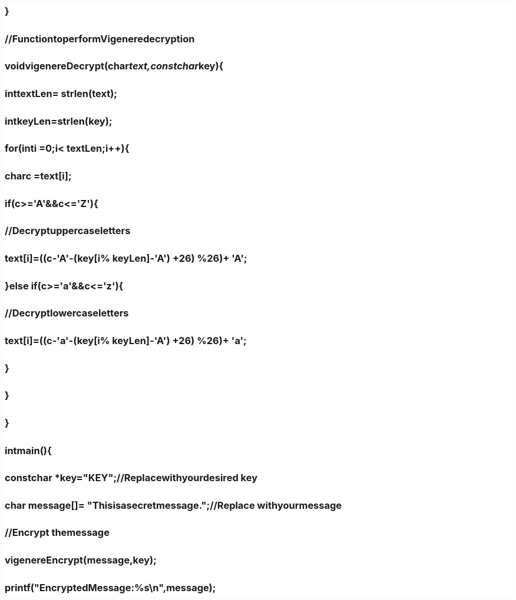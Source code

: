 ### }

### //FunctiontoperformVigeneredecryption

### voidvigenereDecrypt(char*text,constchar*key){

### inttextLen= strlen(text);

### intkeyLen=strlen(key);

### for(inti =0;i< textLen;i++){

### charc =text[i];

### if(c>='A'&&c<='Z'){

### //Decryptuppercaseletters


### text[i]=((c-'A'-(key[i% keyLen]-'A') +26) %26)+ 'A';

### }else if(c>='a'&&c<='z'){

### //Decryptlowercaseletters

### text[i]=((c-'a'-(key[i% keyLen]-'A') +26) %26)+ 'a';

### }

### }

### }

### intmain(){

### constchar *key="KEY";//Replacewithyourdesired key

### char message[]= "Thisisasecretmessage.";//Replace withyourmessage

### //Encrypt themessage

### vigenereEncrypt(message,key);

### printf("EncryptedMessage:%s\n",message);
